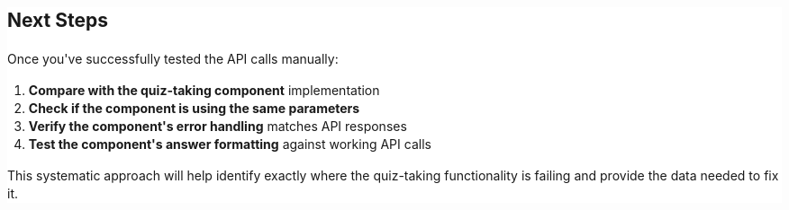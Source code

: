 ## Next Steps

Once you've successfully tested the API calls manually:

1. **Compare with the quiz-taking component** implementation
2. **Check if the component is using the same parameters**
3. **Verify the component's error handling** matches API responses
4. **Test the component's answer formatting** against working API calls

This systematic approach will help identify exactly where the quiz-taking functionality is failing and provide the data needed to fix it. 